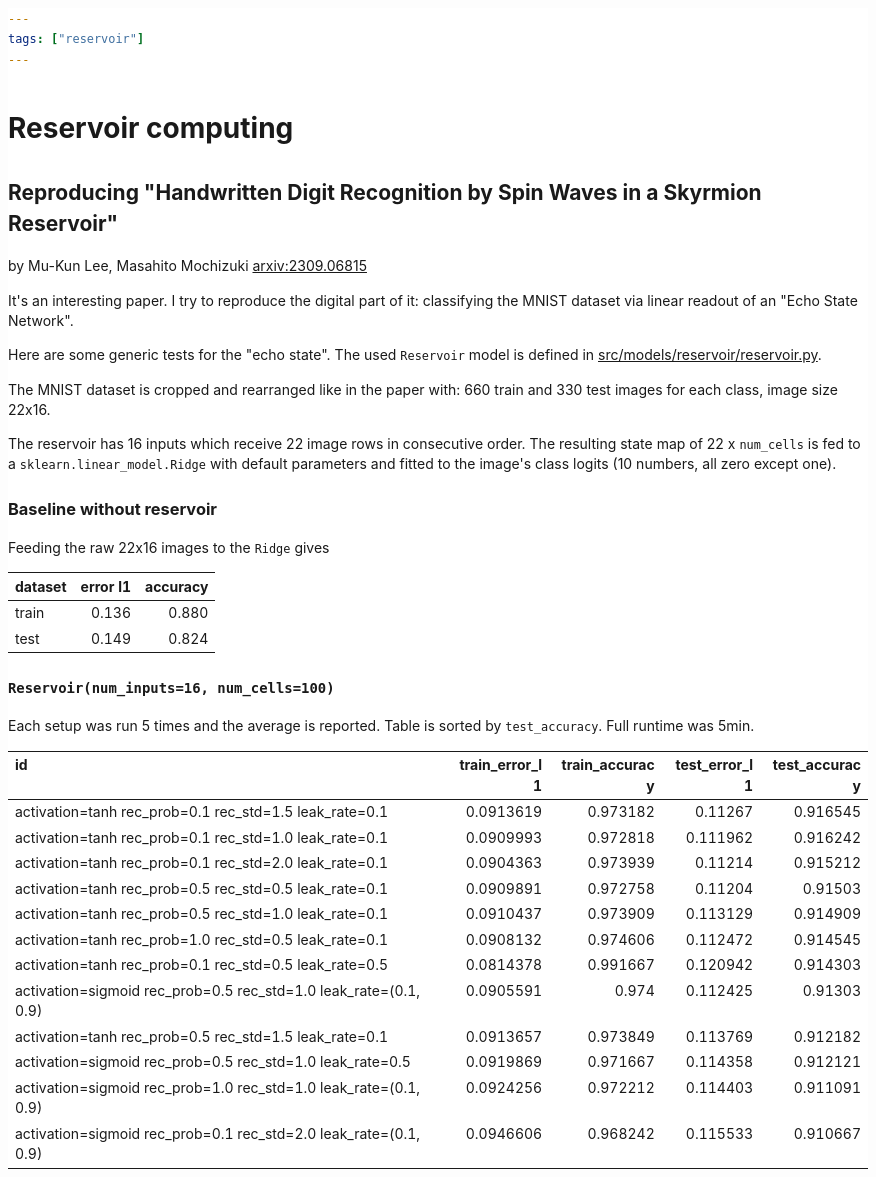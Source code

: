 ```yaml
---
tags: ["reservoir"]
---
```


# Reservoir computing

## Reproducing "Handwritten Digit Recognition by Spin Waves in a Skyrmion Reservoir"

by Mu-Kun Lee, Masahito Mochizuki [arxiv:2309.06815](https://arxiv.org/abs/2309.06815)

It's an interesting paper. I try to reproduce the digital part of it:
classifying the MNIST dataset via linear readout of an "Echo State Network".

Here are some generic tests for the "echo state". The used `Reservoir` model
is defined in [src/models/reservoir/reservoir.py](../../src/models/reservoir/reservoir.py).

The MNIST dataset is cropped and rearranged like in the paper with: 660 train and 330 test
images for each class, image size 22x16. 

The reservoir has 16 inputs which receive 22 image rows in consecutive order. 
The resulting state map of 22 x `num_cells` is fed to 
a `sklearn.linear_model.Ridge` with default parameters and fitted to the
image's class logits (10 numbers, all zero except one).

### Baseline without reservoir

Feeding the raw 22x16 images to the `Ridge` gives

| dataset | error l1 | accuracy |
|:--------|---------:|---------:|
| train   |    0.136 |    0.880 |
| test    |    0.149 |    0.824 |

### `Reservoir(num_inputs=16, num_cells=100)`

Each setup was run 5 times and the average is reported. Table is sorted by `test_accuracy`. 
Full runtime was 5min.

| id                                                               |   train_error_l1 |   train_accuracy |   test_error_l1 |   test_accuracy |
|:-----------------------------------------------------------------|-----------------:|-----------------:|----------------:|----------------:|
| activation=tanh rec_prob=0.1 rec_std=1.5 leak_rate=0.1           |        0.0913619 |         0.973182 |        0.11267  |        0.916545 |
| activation=tanh rec_prob=0.1 rec_std=1.0 leak_rate=0.1           |        0.0909993 |         0.972818 |        0.111962 |        0.916242 |
| activation=tanh rec_prob=0.1 rec_std=2.0 leak_rate=0.1           |        0.0904363 |         0.973939 |        0.11214  |        0.915212 |
| activation=tanh rec_prob=0.5 rec_std=0.5 leak_rate=0.1           |        0.0909891 |         0.972758 |        0.11204  |        0.91503  |
| activation=tanh rec_prob=0.5 rec_std=1.0 leak_rate=0.1           |        0.0910437 |         0.973909 |        0.113129 |        0.914909 |
| activation=tanh rec_prob=1.0 rec_std=0.5 leak_rate=0.1           |        0.0908132 |         0.974606 |        0.112472 |        0.914545 |
| activation=tanh rec_prob=0.1 rec_std=0.5 leak_rate=0.5           |        0.0814378 |         0.991667 |        0.120942 |        0.914303 |
| activation=sigmoid rec_prob=0.5 rec_std=1.0 leak_rate=(0.1, 0.9) |        0.0905591 |         0.974    |        0.112425 |        0.91303  |
| activation=tanh rec_prob=0.5 rec_std=1.5 leak_rate=0.1           |        0.0913657 |         0.973849 |        0.113769 |        0.912182 |
| activation=sigmoid rec_prob=0.5 rec_std=1.0 leak_rate=0.5        |        0.0919869 |         0.971667 |        0.114358 |        0.912121 |
| activation=sigmoid rec_prob=1.0 rec_std=1.0 leak_rate=(0.1, 0.9) |        0.0924256 |         0.972212 |        0.114403 |        0.911091 |
| activation=sigmoid rec_prob=0.1 rec_std=2.0 leak_rate=(0.1, 0.9) |        0.0946606 |         0.968242 |        0.115533 |        0.910667 |